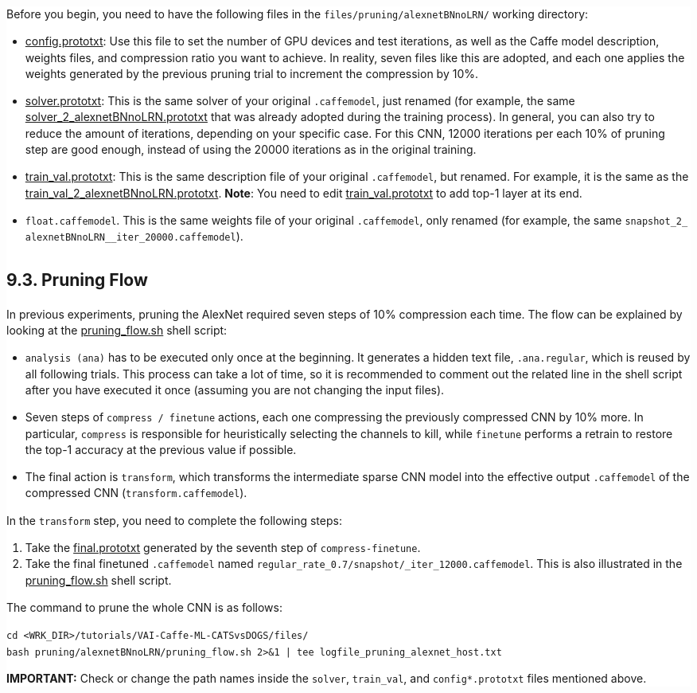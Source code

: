 Before you begin, you need to have the following files in the ``files/pruning/alexnetBNnoLRN/`` working directory:

- [config.prototxt](files/pruning/alexnetBNnoLRN/config.prototxt): Use this file to set the number of GPU devices and test iterations, as well as the Caffe model description, weights files, and compression ratio you want to achieve. In reality, seven files like this are adopted, and each one applies the weights generated by the previous pruning trial to increment the compression by 10%.

- [solver.prototxt](files/pruning/alexnetBNnoLRN/solver.prototxt): This is the same solver of your original ``.caffemodel``, just renamed (for example, the same [solver_2_alexnetBNnoLRN.prototxt](files/caffe/models/alexnetBNnoLRN/m2/solver_2_alexnetBNnoLRN.prototxt) that was already adopted during the training process). In general, you can also try to reduce the amount of iterations, depending on your specific case. For this CNN, 12000 iterations per each 10% of pruning step are good enough, instead of using the 20000 iterations as in the original training.

- [train_val.prototxt](files/pruning/alexnetBNnoLRN/train_val.prototxt): This is the same description file of your original ``.caffemodel``, but renamed. For example, it is the same as the [train_val_2_alexnetBNnoLRN.prototxt](files/caffe/models/alexnetBNnoLRN/m2/train_val_2_alexnetBNnoLRN.prototxt). **Note**: You need to edit [train_val.prototxt](files/pruning/alexnetBNnoLRN/train_val.prototxt) to add top-1 layer at its end.

- ``float.caffemodel``. This is the same weights file of your original ``.caffemodel``, only renamed (for example, the same ``snapshot_2_alexnetBNnoLRN__iter_20000.caffemodel``).


## 9.3. Pruning Flow

In previous experiments, pruning the AlexNet required seven steps of 10% compression each time. The flow can be explained by looking at the [pruning_flow.sh](files/pruning/alexnetBNnoLRN/pruning_flow.sh) shell script:

- ``analysis (ana)`` has to be executed only once at the beginning. It generates a hidden text file, ``.ana.regular``, which is reused by all following trials. This process can take a lot of time, so it is recommended to comment out the related line in the shell script after you have executed it once (assuming you are not changing the input files).

- Seven steps  of ``compress / finetune`` actions, each one compressing the previously compressed CNN by 10% more. In particular, ``compress`` is responsible for heuristically selecting the channels to kill, while ``finetune`` performs a retrain to restore the top-1 accuracy at the previous value if possible.

- The final action is ``transform``, which transforms the intermediate sparse CNN model into the effective output ``.caffemodel`` of the compressed CNN (``transform.caffemodel``).

In the ``transform`` step, you need to complete the following steps:

1. Take the [final.prototxt](files/pruning/alexnetBNnoLRN/regular_rate_0.7/final.prototxt) generated by the seventh step of ``compress-finetune``.
2. Take the final finetuned ``.caffemodel`` named ``regular_rate_0.7/snapshot/_iter_12000.caffemodel``. This is also illustrated in the [pruning_flow.sh](files/pruning/alexnetBNnoLRN/pruning_flow.sh) shell script.

The command to prune the whole CNN is as follows:
 ```
 cd <WRK_DIR>/tutorials/VAI-Caffe-ML-CATSvsDOGS/files/
 bash pruning/alexnetBNnoLRN/pruning_flow.sh 2>&1 | tee logfile_pruning_alexnet_host.txt
 ```
**IMPORTANT:** Check or change the path names inside the ``solver``, ``train_val``, and ``config*.prototxt`` files mentioned above.
